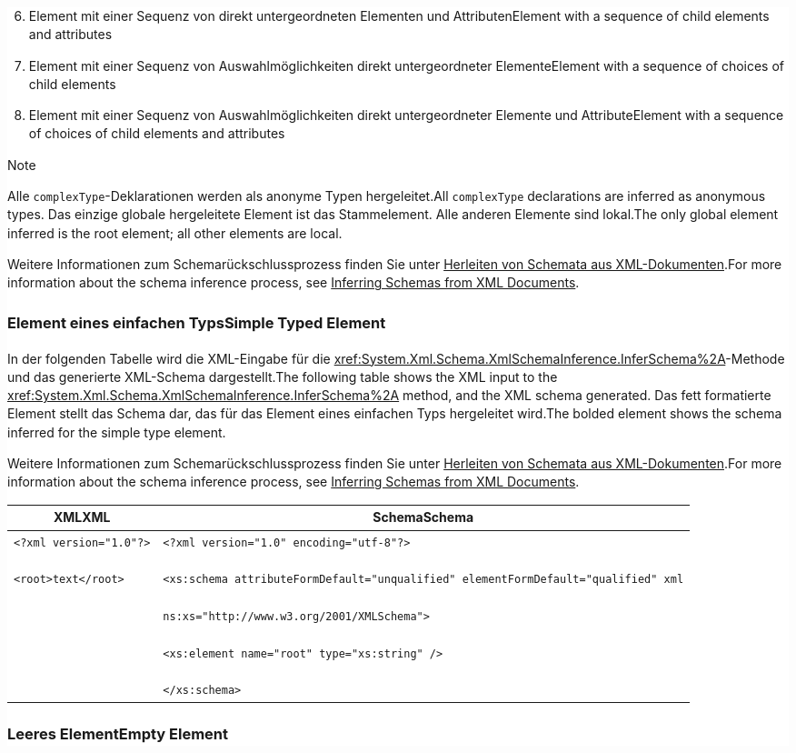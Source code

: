 6. <span data-ttu-id="1f96d-112">Element mit einer Sequenz von direkt untergeordneten Elementen und Attributen</span><span class="sxs-lookup"><span data-stu-id="1f96d-112">Element with a sequence of child elements and attributes</span></span>  
  
7. <span data-ttu-id="1f96d-113">Element mit einer Sequenz von Auswahlmöglichkeiten direkt untergeordneter Elemente</span><span class="sxs-lookup"><span data-stu-id="1f96d-113">Element with a sequence of choices of child elements</span></span>  
  
8. <span data-ttu-id="1f96d-114">Element mit einer Sequenz von Auswahlmöglichkeiten direkt untergeordneter Elemente und Attribute</span><span class="sxs-lookup"><span data-stu-id="1f96d-114">Element with a sequence of choices of child elements and attributes</span></span>  
  
> [!NOTE]
> <span data-ttu-id="1f96d-115">Alle `complexType`-Deklarationen werden als anonyme Typen hergeleitet.</span><span class="sxs-lookup"><span data-stu-id="1f96d-115">All `complexType` declarations are inferred as anonymous types.</span></span> <span data-ttu-id="1f96d-116">Das einzige globale hergeleitete Element ist das Stammelement. Alle anderen Elemente sind lokal.</span><span class="sxs-lookup"><span data-stu-id="1f96d-116">The only global element inferred is the root element; all other elements are local.</span></span>  
  
 <span data-ttu-id="1f96d-117">Weitere Informationen zum Schemarückschlussprozess finden Sie unter [Herleiten von Schemata aus XML-Dokumenten](inferring-schemas-from-xml-documents.md).</span><span class="sxs-lookup"><span data-stu-id="1f96d-117">For more information about the schema inference process, see [Inferring Schemas from XML Documents](inferring-schemas-from-xml-documents.md).</span></span>  
  
### <a name="simple-typed-element"></a><span data-ttu-id="1f96d-118">Element eines einfachen Typs</span><span class="sxs-lookup"><span data-stu-id="1f96d-118">Simple Typed Element</span></span>  

 <span data-ttu-id="1f96d-119">In der folgenden Tabelle wird die XML-Eingabe für die <xref:System.Xml.Schema.XmlSchemaInference.InferSchema%2A>-Methode und das generierte XML-Schema dargestellt.</span><span class="sxs-lookup"><span data-stu-id="1f96d-119">The following table shows the XML input to the <xref:System.Xml.Schema.XmlSchemaInference.InferSchema%2A> method, and the XML schema generated.</span></span> <span data-ttu-id="1f96d-120">Das fett formatierte Element stellt das Schema dar, das für das Element eines einfachen Typs hergeleitet wird.</span><span class="sxs-lookup"><span data-stu-id="1f96d-120">The bolded element shows the schema inferred for the simple type element.</span></span>  
  
 <span data-ttu-id="1f96d-121">Weitere Informationen zum Schemarückschlussprozess finden Sie unter [Herleiten von Schemata aus XML-Dokumenten](inferring-schemas-from-xml-documents.md).</span><span class="sxs-lookup"><span data-stu-id="1f96d-121">For more information about the schema inference process, see [Inferring Schemas from XML Documents](inferring-schemas-from-xml-documents.md).</span></span>  
  
|<span data-ttu-id="1f96d-122">XML</span><span class="sxs-lookup"><span data-stu-id="1f96d-122">XML</span></span>|<span data-ttu-id="1f96d-123">Schema</span><span class="sxs-lookup"><span data-stu-id="1f96d-123">Schema</span></span>|  
|---------|------------|  
|`<?xml version="1.0"?>`<br /><br /> `<root>text</root>`|`<?xml version="1.0" encoding="utf-8"?>`<br /><br /> `<xs:schema attributeFormDefault="unqualified" elementFormDefault="qualified" xml`<br /><br /> `ns:xs="http://www.w3.org/2001/XMLSchema">`<br /><br /> `<xs:element name="root" type="xs:string" />`<br /><br /> `</xs:schema>`|  
  
### <a name="empty-element"></a><span data-ttu-id="1f96d-124">Leeres Element</span><span class="sxs-lookup"><span data-stu-id="1f96d-124">Empty Element</span></span>  
